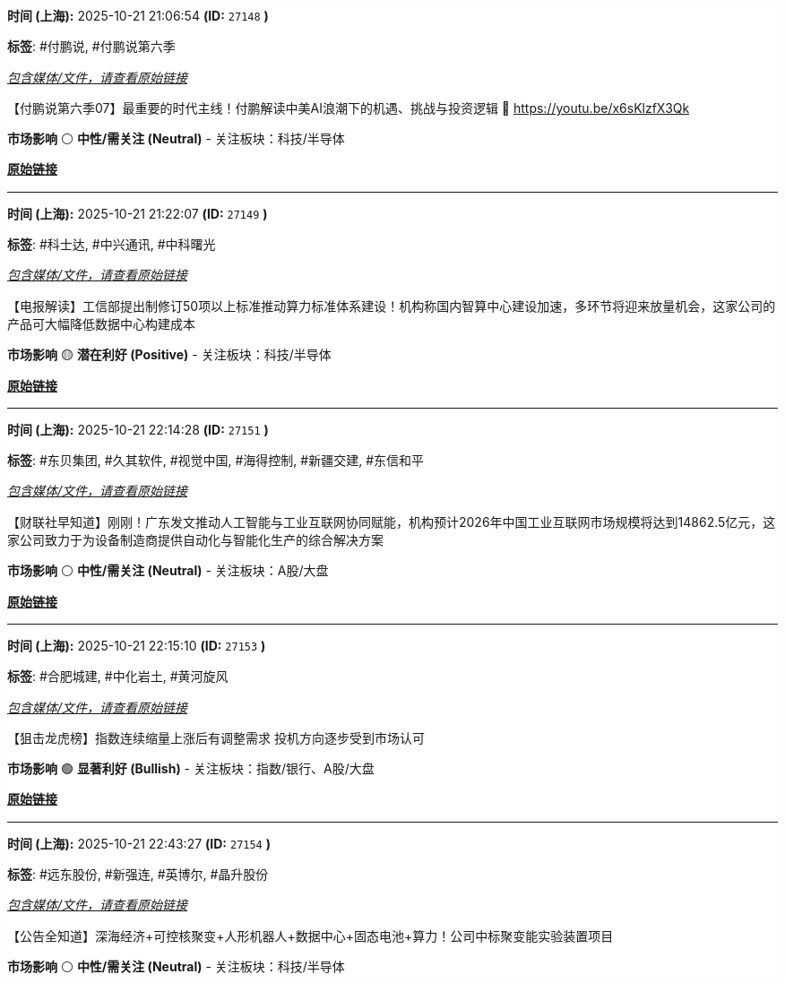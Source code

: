**时间 (上海):** 2025-10-21 21:06:54 **(ID:** `27148` **)**

**标签**: #付鹏说, #付鹏说第六季

*[包含媒体/文件，请查看原始链接](https://t.me/s/clsvip)*

【付鹏说第六季07】最重要的时代主线！付鹏解读中美AI浪潮下的机遇、挑战与投资逻辑
🧲
https://youtu.be/x6sKlzfX3Qk

**市场影响** ⚪ **中性/需关注 (Neutral)** - 关注板块：科技/半导体

**[原始链接](https://t.me/clsvip/27148)**

---
**时间 (上海):** 2025-10-21 21:22:07 **(ID:** `27149` **)**

**标签**: #科士达, #中兴通讯, #中科曙光

*[包含媒体/文件，请查看原始链接](https://t.me/s/clsvip)*

【电报解读】工信部提出制修订50项以上标准推动算力标准体系建设！机构称国内智算中心建设加速，多环节将迎来放量机会，这家公司的产品可大幅降低数据中心构建成本

**市场影响** 🟡 **潜在利好 (Positive)** - 关注板块：科技/半导体

**[原始链接](https://t.me/clsvip/27149)**

---
**时间 (上海):** 2025-10-21 22:14:28 **(ID:** `27151` **)**

**标签**: #东贝集团, #久其软件, #视觉中国, #海得控制, #新疆交建, #东信和平

*[包含媒体/文件，请查看原始链接](https://t.me/s/clsvip)*

【财联社早知道】刚刚！广东发文推动人工智能与工业互联网协同赋能，机构预计2026年中国工业互联网市场规模将达到14862.5亿元，这家公司致力于为设备制造商提供自动化与智能化生产的综合解决方案

**市场影响** ⚪ **中性/需关注 (Neutral)** - 关注板块：A股/大盘

**[原始链接](https://t.me/clsvip/27151)**

---
**时间 (上海):** 2025-10-21 22:15:10 **(ID:** `27153` **)**

**标签**: #合肥城建, #中化岩土, #黄河旋风

*[包含媒体/文件，请查看原始链接](https://t.me/s/clsvip)*

【狙击龙虎榜】指数连续缩量上涨后有调整需求 投机方向逐步受到市场认可

**市场影响** 🟢 **显著利好 (Bullish)** - 关注板块：指数/银行、A股/大盘

**[原始链接](https://t.me/clsvip/27153)**

---
**时间 (上海):** 2025-10-21 22:43:27 **(ID:** `27154` **)**

**标签**: #远东股份, #新强连, #英博尔, #晶升股份

*[包含媒体/文件，请查看原始链接](https://t.me/s/clsvip)*

【公告全知道】深海经济+可控核聚变+人形机器人+数据中心+固态电池+算力！公司中标聚变能实验装置项目

**市场影响** ⚪ **中性/需关注 (Neutral)** - 关注板块：科技/半导体
